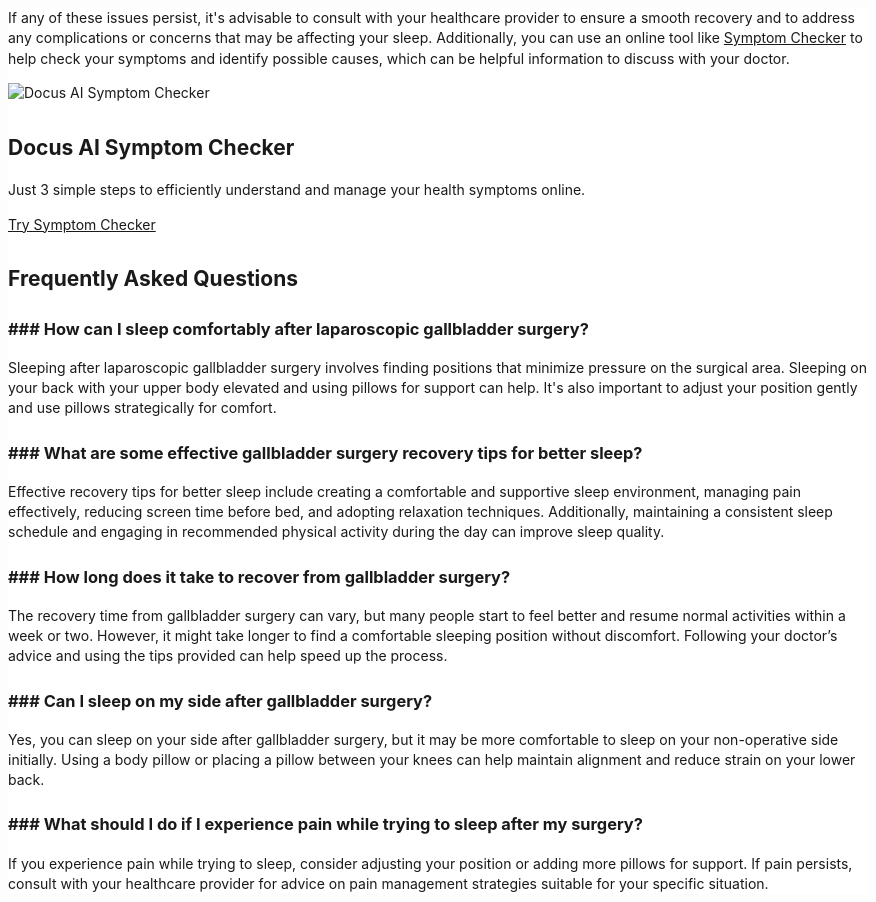 If any of these issues persist, it's advisable to consult with your healthcare provider to ensure a smooth recovery and to address any complications or concerns that may be affecting your sleep. Additionally, you can use an online tool like [Symptom Checker](https://docus.ai/symptom-checker) to help check your symptoms and identify possible causes, which can be helpful information to discuss with your doctor.

![Docus AI Symptom Checker](https://docus.ai/_next/image?url=%2Fimages%2Fdark-assistant.png&w=3840&q=100)

## Docus AI Symptom Checker

Just 3 simple steps to efficiently understand and manage your health symptoms online.

[Try Symptom Checker](https://docus.ai/symptom-checker)

## Frequently Asked Questions

### \#\#\# How can I sleep comfortably after laparoscopic gallbladder surgery?

Sleeping after laparoscopic gallbladder surgery involves finding positions that minimize pressure on the surgical area. Sleeping on your back with your upper body elevated and using pillows for support can help. It's also important to adjust your position gently and use pillows strategically for comfort.

### \#\#\# What are some effective gallbladder surgery recovery tips for better sleep?

Effective recovery tips for better sleep include creating a comfortable and supportive sleep environment, managing pain effectively, reducing screen time before bed, and adopting relaxation techniques. Additionally, maintaining a consistent sleep schedule and engaging in recommended physical activity during the day can improve sleep quality.

### \#\#\# How long does it take to recover from gallbladder surgery?

The recovery time from gallbladder surgery can vary, but many people start to feel better and resume normal activities within a week or two. However, it might take longer to find a comfortable sleeping position without discomfort. Following your doctor’s advice and using the tips provided can help speed up the process.

### \#\#\# Can I sleep on my side after gallbladder surgery?

Yes, you can sleep on your side after gallbladder surgery, but it may be more comfortable to sleep on your non-operative side initially. Using a body pillow or placing a pillow between your knees can help maintain alignment and reduce strain on your lower back.

### \#\#\# What should I do if I experience pain while trying to sleep after my surgery?

If you experience pain while trying to sleep, consider adjusting your position or adding more pillows for support. If pain persists, consult with your healthcare provider for advice on pain management strategies suitable for your specific situation.
